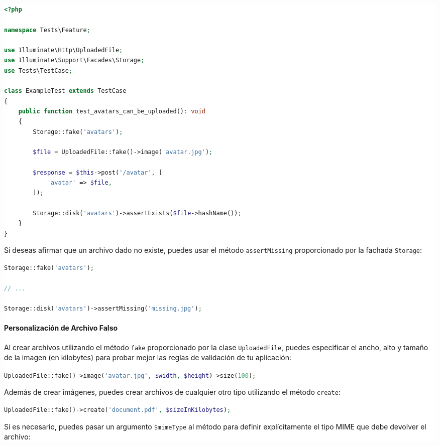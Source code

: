 
```php
<?php

namespace Tests\Feature;

use Illuminate\Http\UploadedFile;
use Illuminate\Support\Facades\Storage;
use Tests\TestCase;

class ExampleTest extends TestCase
{
    public function test_avatars_can_be_uploaded(): void
    {
        Storage::fake('avatars');

        $file = UploadedFile::fake()->image('avatar.jpg');

        $response = $this->post('/avatar', [
            'avatar' => $file,
        ]);

        Storage::disk('avatars')->assertExists($file->hashName());
    }
}

```
Si deseas afirmar que un archivo dado no existe, puedes usar el método `assertMissing` proporcionado por la fachada `Storage`:


```php
Storage::fake('avatars');

// ...

Storage::disk('avatars')->assertMissing('missing.jpg');
```

<a name="fake-file-customization"></a>
#### Personalización de Archivo Falso

Al crear archivos utilizando el método `fake` proporcionado por la clase `UploadedFile`, puedes especificar el ancho, alto y tamaño de la imagen (en kilobytes) para probar mejor las reglas de validación de tu aplicación:


```php
UploadedFile::fake()->image('avatar.jpg', $width, $height)->size(100);
```
Además de crear imágenes, puedes crear archivos de cualquier otro tipo utilizando el método `create`:


```php
UploadedFile::fake()->create('document.pdf', $sizeInKilobytes);
```
Si es necesario, puedes pasar un argumento `$mimeType` al método para definir explícitamente el tipo MIME que debe devolver el archivo:
